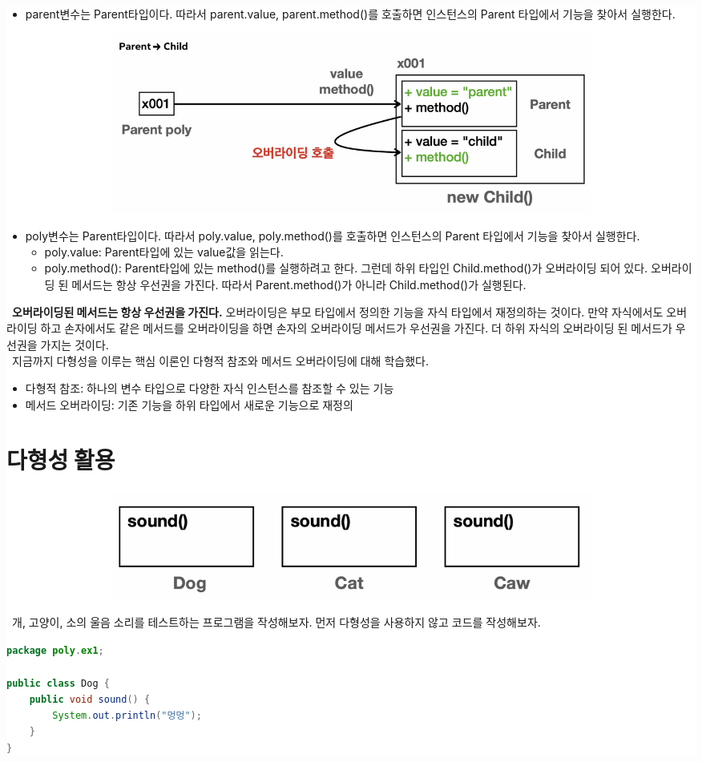 * parent변수는 Parent타입이다. 따라서 parent.value, parent.method()를 호출하면 인스턴스의 Parent 타입에서 기능을 찾아서 실행한다.

<p align="center"><img src="/assets/img/김영한의 자바/19. 다형성/19-35.png" width="600"></p>

* poly변수는 Parent타입이다. 따라서 poly.value, poly.method()를 호출하면 인스턴스의 Parent 타입에서 기능을 찾아서 실행한다.
    - poly.value: Parent타입에 있는 value값을 읽는다.
    - poly.method(): Parent타입에 있는 method()를 실행하려고 한다. 그런데 하위 타입인 Child.method()가 오버라이딩 되어 있다. 오버라이딩 된 메서드는 항상 우선권을 가진다. 따라서 Parent.method()가 아니라 Child.method()가 실행된다.

&ensp;**오버라이딩된 메서드는 항상 우선권을 가진다.** 오버라이딩은 부모 타입에서 정의한 기능을 자식 타입에서 재정의하는 것이다. 만약 자식에서도 오버라이딩 하고 손자에서도 같은 메서드를 오버라이딩을 하면 손자의 오버라이딩 메서드가 우선권을 가진다. 더 하위 자식의 오버라이딩 된 메서드가 우선권을 가지는 것이다.<br/>
&ensp;지금까지 다형성을 이루는 핵심 이론인 다형적 참조와 메서드 오버라이딩에 대해 학습했다.<br/>
* 다형적 참조: 하나의 변수 타입으로 다양한 자식 인스턴스를 참조할 수 있는 기능
* 메서드 오버라이딩: 기존 기능을 하위 타입에서 새로운 기능으로 재정의

다형성 활용
======

<p align="center"><img src="/assets/img/김영한의 자바/19. 다형성/19-36.png" width="600"></p>

&ensp;개, 고양이, 소의 울음 소리를 테스트하는 프로그램을 작성해보자. 먼저 다형성을 사용하지 않고 코드를 작성해보자.<br/>

```java
package poly.ex1;

public class Dog {
    public void sound() {
        System.out.println("멍멍");
    }
}
```
